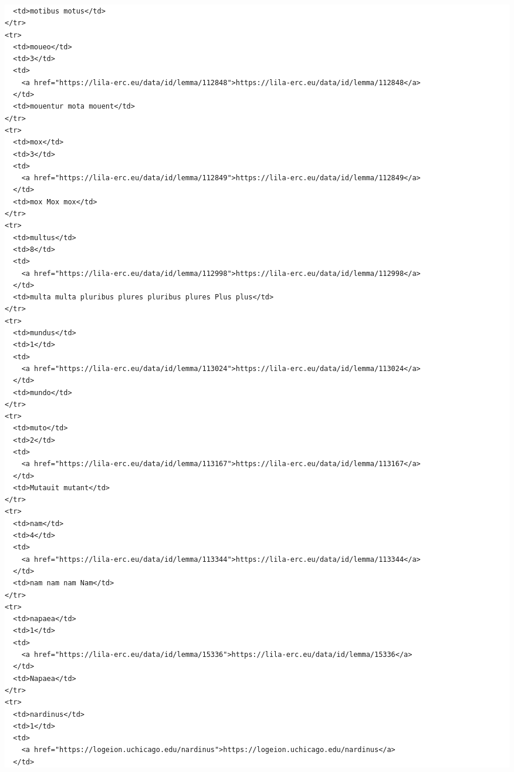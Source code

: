       <td>motibus motus</td>
    </tr>
    <tr>
      <td>moueo</td>
      <td>3</td>
      <td>
        <a href="https://lila-erc.eu/data/id/lemma/112848">https://lila-erc.eu/data/id/lemma/112848</a>
      </td>
      <td>mouentur mota mouent</td>
    </tr>
    <tr>
      <td>mox</td>
      <td>3</td>
      <td>
        <a href="https://lila-erc.eu/data/id/lemma/112849">https://lila-erc.eu/data/id/lemma/112849</a>
      </td>
      <td>mox Mox mox</td>
    </tr>
    <tr>
      <td>multus</td>
      <td>8</td>
      <td>
        <a href="https://lila-erc.eu/data/id/lemma/112998">https://lila-erc.eu/data/id/lemma/112998</a>
      </td>
      <td>multa multa pluribus plures pluribus plures Plus plus</td>
    </tr>
    <tr>
      <td>mundus</td>
      <td>1</td>
      <td>
        <a href="https://lila-erc.eu/data/id/lemma/113024">https://lila-erc.eu/data/id/lemma/113024</a>
      </td>
      <td>mundo</td>
    </tr>
    <tr>
      <td>muto</td>
      <td>2</td>
      <td>
        <a href="https://lila-erc.eu/data/id/lemma/113167">https://lila-erc.eu/data/id/lemma/113167</a>
      </td>
      <td>Mutauit mutant</td>
    </tr>
    <tr>
      <td>nam</td>
      <td>4</td>
      <td>
        <a href="https://lila-erc.eu/data/id/lemma/113344">https://lila-erc.eu/data/id/lemma/113344</a>
      </td>
      <td>nam nam nam Nam</td>
    </tr>
    <tr>
      <td>napaea</td>
      <td>1</td>
      <td>
        <a href="https://lila-erc.eu/data/id/lemma/15336">https://lila-erc.eu/data/id/lemma/15336</a>
      </td>
      <td>Napaea</td>
    </tr>
    <tr>
      <td>nardinus</td>
      <td>1</td>
      <td>
        <a href="https://logeion.uchicago.edu/nardinus">https://logeion.uchicago.edu/nardinus</a>
      </td>
